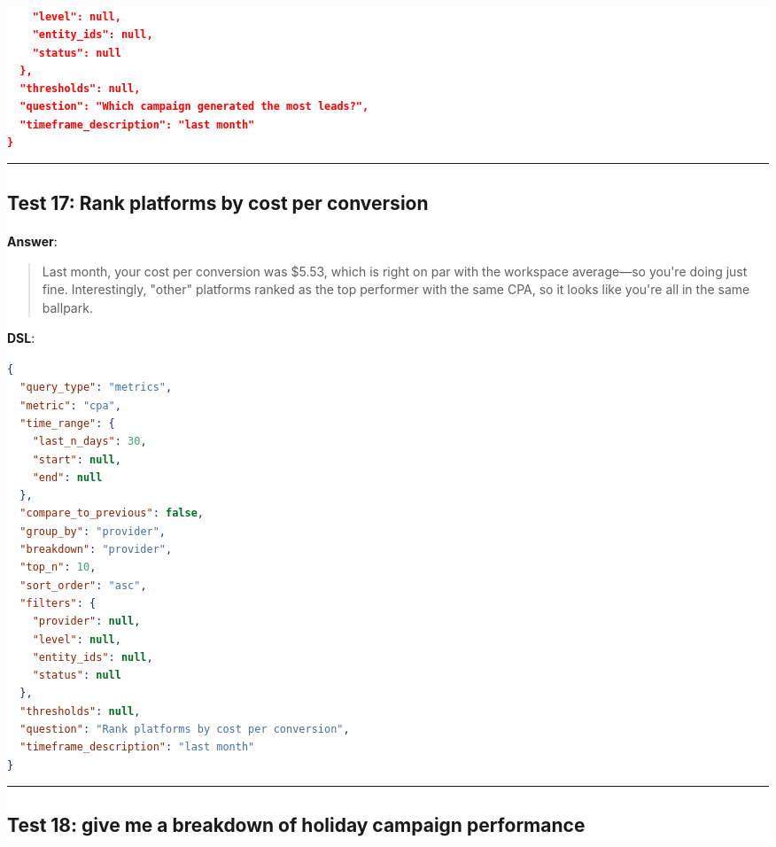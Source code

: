 ```json
    "level": null,
    "entity_ids": null,
    "status": null
  },
  "thresholds": null,
  "question": "Which campaign generated the most leads?",
  "timeframe_description": "last month"
}
```

---

## Test 17: Rank platforms by cost per conversion

**Answer**:
> Last month, your cost per conversion was $5.53, which is right on par with the workspace average—so you're doing just fine. Interestingly, "other" platforms ranked as the top performer with the same CPA, so it looks like you're all in the same ballpark.

**DSL**:
```json
{
  "query_type": "metrics",
  "metric": "cpa",
  "time_range": {
    "last_n_days": 30,
    "start": null,
    "end": null
  },
  "compare_to_previous": false,
  "group_by": "provider",
  "breakdown": "provider",
  "top_n": 10,
  "sort_order": "asc",
  "filters": {
    "provider": null,
    "level": null,
    "entity_ids": null,
    "status": null
  },
  "thresholds": null,
  "question": "Rank platforms by cost per conversion",
  "timeframe_description": "last month"
}
```

---

## Test 18: give me a breakdown of holiday campaign performance
